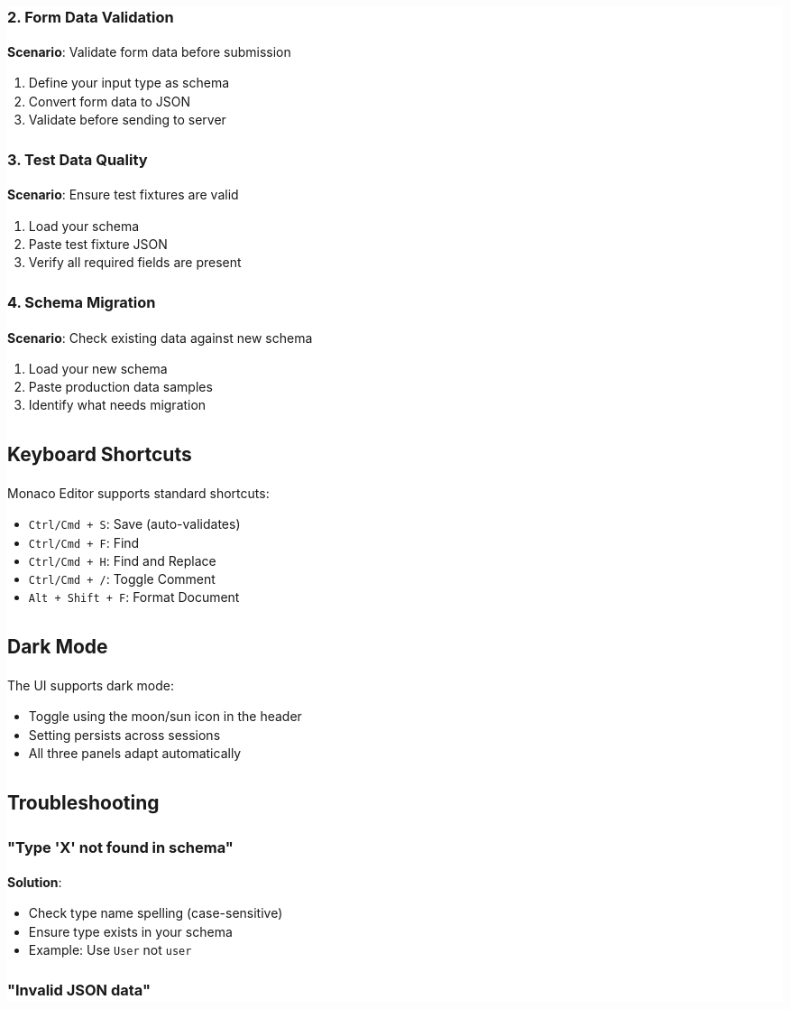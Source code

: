 ### 2. Form Data Validation

**Scenario**: Validate form data before submission

1. Define your input type as schema
2. Convert form data to JSON
3. Validate before sending to server

### 3. Test Data Quality

**Scenario**: Ensure test fixtures are valid

1. Load your schema
2. Paste test fixture JSON
3. Verify all required fields are present

### 4. Schema Migration

**Scenario**: Check existing data against new schema

1. Load your new schema
2. Paste production data samples
3. Identify what needs migration

## Keyboard Shortcuts

Monaco Editor supports standard shortcuts:

- `Ctrl/Cmd + S`: Save (auto-validates)
- `Ctrl/Cmd + F`: Find
- `Ctrl/Cmd + H`: Find and Replace
- `Ctrl/Cmd + /`: Toggle Comment
- `Alt + Shift + F`: Format Document

## Dark Mode

The UI supports dark mode:
- Toggle using the moon/sun icon in the header
- Setting persists across sessions
- All three panels adapt automatically

## Troubleshooting

### "Type 'X' not found in schema"

**Solution**: 
- Check type name spelling (case-sensitive)
- Ensure type exists in your schema
- Example: Use `User` not `user`

### "Invalid JSON data"
